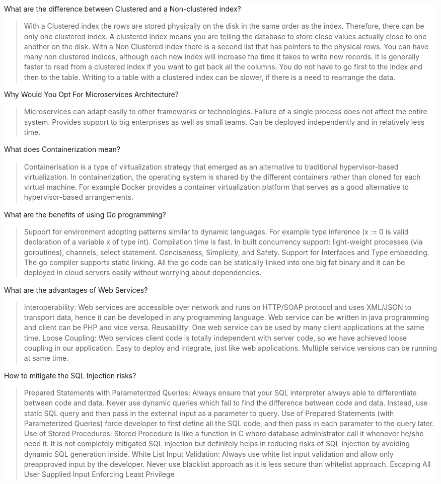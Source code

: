 What are the difference between Clustered and a Non-clustered index?
>With a Clustered index the rows are stored physically on the disk in the same order as the index.
>  Therefore, there can be only one clustered index.
>  A clustered index means you are telling the database to store close values actually close to one another on the disk.
>With a Non Clustered index there is a second list that has pointers to the physical rows.
>  You can have many non clustered indices, although each new index will increase the time it takes to write new records.
>It is generally faster to read from a clustered index if you want to get back all the columns. You do not have to go first to the index and then to the table.
>Writing to a table with a clustered index can be slower, if there is a need to rearrange the data.

Why Would You Opt For Microservices Architecture?
>Microservices can adapt easily to other frameworks or technologies.
>Failure of a single process does not affect the entire system.
>Provides support to big enterprises as well as small teams.
>Can be deployed independently and in relatively less time.

What does Containerization mean?
>Containerisation is a type of virtualization strategy that emerged as an alternative to traditional hypervisor-based virtualization.
>In containerization, the operating system is shared by the different containers rather than cloned for each virtual machine.
>For example Docker provides a container virtualization platform that serves as a good alternative to hypervisor-based arrangements.

What are the benefits of using Go programming?
>Support for environment adopting patterns similar to dynamic languages.
>  For example type inference (x := 0 is valid declaration of a variable x of type int).
>Compilation time is fast.
>In built concurrency support: light-weight processes (via goroutines), channels, select statement.
>Conciseness, Simplicity, and Safety.
>Support for Interfaces and Type embedding.
>The go compiler supports static linking.
>  All the go code can be statically linked into one big fat binary and it can be deployed in cloud servers easily without worrying about dependencies.

What are the advantages of Web Services?
>Interoperability: Web services are accessible over network and runs on HTTP/SOAP protocol and uses XML/JSON to transport data, hence it can be developed in any programming language. Web service can be written in java programming and client can be PHP and vice versa.
>Reusability: One web service can be used by many client applications at the same time.
>Loose Coupling: Web services client code is totally independent with server code, so we have achieved loose coupling in our application.
>Easy to deploy and integrate, just like web applications.
>Multiple service versions can be running at same time.

How to mitigate the SQL Injection risks?
>Prepared Statements with Parameterized Queries: Always ensure that your SQL interpreter always able to differentiate between code and data.
>  Never use dynamic queries which fail to find the difference between code and data.
>  Instead, use static SQL query and then pass in the external input as a parameter to query.
>  Use of Prepared Statements (with Parameterized Queries) force developer to first define all the SQL code, and then pass in each parameter to the query later.
>Use of Stored Procedures: Stored Procedure is like a function in C where database administrator call it whenever he/she need it.
>  It is not completely mitigated SQL injection but definitely helps in reducing risks of SQL injection by avoiding dynamic SQL generation inside.
>White List Input Validation: Always use white list input validation and allow only preapproved input by the developer.
>  Never use blacklist approach as it is less secure than whitelist approach.
>Escaping All User Supplied Input
>Enforcing Least Privilege
